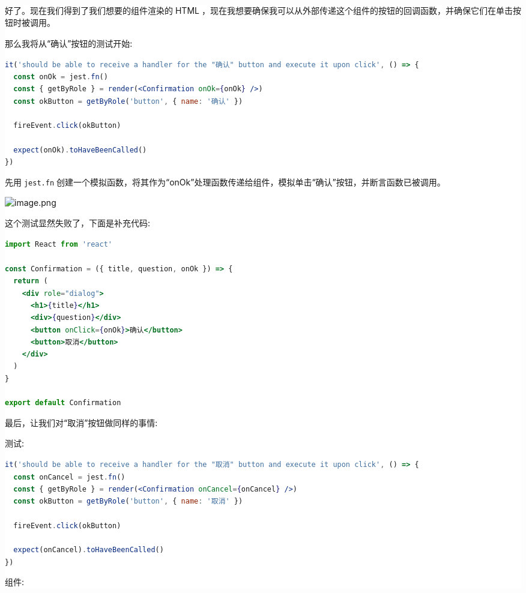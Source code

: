 好了。现在我们得到了我们想要的组件渲染的 HTML ，现在我想要确保我可以从外部传递这个组件的按钮的回调函数，并确保它们在单击按钮时被调用。

那么我将从“确认”按钮的测试开始:

```jsx
it('should be able to receive a handler for the "确认" button and execute it upon click', () => {
  const onOk = jest.fn()
  const { getByRole } = render(<Confirmation onOk={onOk} />)
  const okButton = getByRole('button', { name: '确认' })

  fireEvent.click(okButton)

  expect(onOk).toHaveBeenCalled()
})
```

先用 `jest.fn` 创建一个模拟函数，将其作为“onOk”处理函数传递给组件，模拟单击“确认”按钮，并断言函数已被调用。

![image.png](https://p6-juejin.byteimg.com/tos-cn-i-k3u1fbpfcp/9e58c45e40324bbaba0730026058b91b~tplv-k3u1fbpfcp-watermark.image?)

这个测试显然失败了，下面是补充代码:

```jsx
import React from 'react'

const Confirmation = ({ title, question, onOk }) => {
  return (
    <div role="dialog">
      <h1>{title}</h1>
      <div>{question}</div>
      <button onClick={onOk}>确认</button>
      <button>取消</button>
    </div>
  )
}

export default Confirmation
```

最后，让我们对“取消”按钮做同样的事情:

测试:

```jsx
it('should be able to receive a handler for the "取消" button and execute it upon click', () => {
  const onCancel = jest.fn()
  const { getByRole } = render(<Confirmation onCancel={onCancel} />)
  const okButton = getByRole('button', { name: '取消' })

  fireEvent.click(okButton)

  expect(onCancel).toHaveBeenCalled()
})
```

组件:
